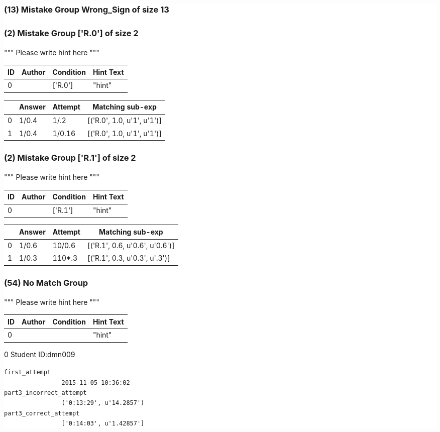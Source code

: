 


### (13) Mistake Group Wrong_Sign of size 13




### (2) Mistake Group ['R.0'] of size 2
""" Please write hint here """

|ID	|Author	|Condition	|Hint Text|
|---|---|---|---|
|0|	|['R.0']	|"hint"	|

|	|Answer	|Attempt	|Matching sub-exp|
|---|---|---|---|
|0	|1/0.4	|1/.2	|[('R.0', 1.0, u'1', u'1')]	|
|1	|1/0.4	|1/0.16	|[('R.0', 1.0, u'1', u'1')]	|




### (2) Mistake Group ['R.1'] of size 2
""" Please write hint here """

|ID	|Author	|Condition	|Hint Text|
|---|---|---|---|
|0|	|['R.1']	|"hint"	|

|	|Answer	|Attempt	|Matching sub-exp|
|---|---|---|---|
|0	|1/0.6	|10/0.6	|[('R.1', 0.6, u'0.6', u'0.6')]	|
|1	|1/0.3	|110*.3	|[('R.1', 0.3, u'0.3', u'.3')]	|




### (54) No Match Group 
""" Please write hint here """

|ID	|Author	|Condition	|Hint Text|
|---|---|---|---|
|0|	|	|"hint"	|

0 Student ID:dmn009

	first_attempt
					2015-11-05 10:36:02
	part3_incorrect_attempt
					('0:13:29', u'14.2857')
	part3_correct_attempt
					['0:14:03', u'1.42857']
